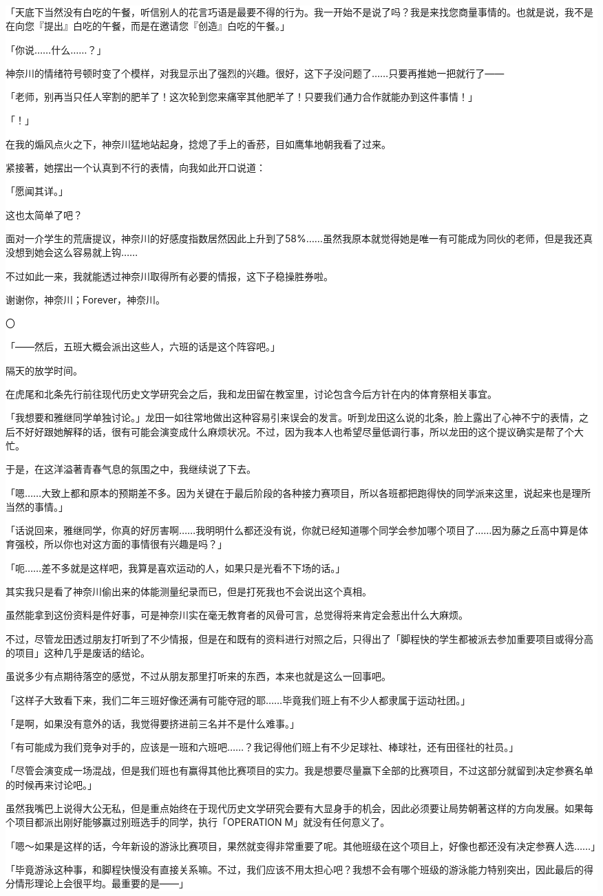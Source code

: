 「天底下当然没有白吃的午餐，听信别人的花言巧语是最要不得的行为。我一开始不是说了吗？我是来找您商量事情的。也就是说，我不是在向您『提出』白吃的午餐，而是在邀请您『创造』白吃的午餐。」

「你说……什么……？」

神奈川的情绪符号顿时变了个模样，对我显示出了强烈的兴趣。很好，这下子没问题了……只要再推她一把就行了——

「老师，别再当只任人宰割的肥羊了！这次轮到您来痛宰其他肥羊了！只要我们通力合作就能办到这件事情！」

「！」

在我的煽风点火之下，神奈川猛地站起身，捻熄了手上的香菸，目如鹰隼地朝我看了过来。

紧接著，她摆出一个认真到不行的表情，向我如此开口说道：

「愿闻其详。」

这也太简单了吧？

面对一介学生的荒唐提议，神奈川的好感度指数居然因此上升到了58%……虽然我原本就觉得她是唯一有可能成为同伙的老师，但是我还真没想到她会这么容易就上钩……

不过如此一来，我就能透过神奈川取得所有必要的情报，这下子稳操胜券啦。

谢谢你，神奈川；Forever，神奈川。

〇

「——然后，五班大概会派出这些人，六班的话是这个阵容吧。」

隔天的放学时间。

在虎尾和北条先行前往现代历史文学研究会之后，我和龙田留在教室里，讨论包含今后方针在内的体育祭相关事宜。

「我想要和雅继同学单独讨论。」龙田一如往常地做出这种容易引来误会的发言。听到龙田这么说的北条，脸上露出了心神不宁的表情，之后不好好跟她解释的话，很有可能会演变成什么麻烦状况。不过，因为我本人也希望尽量低调行事，所以龙田的这个提议确实是帮了个大忙。

于是，在这洋溢著青春气息的氛围之中，我继续说了下去。

「嗯……大致上都和原本的预期差不多。因为关键在于最后阶段的各种接力赛项目，所以各班都把跑得快的同学派来这里，说起来也是理所当然的事情。」

「话说回来，雅继同学，你真的好厉害啊……我明明什么都还没有说，你就已经知道哪个同学会参加哪个项目了……因为藤之丘高中算是体育强校，所以你也对这方面的事情很有兴趣是吗？」

「呃……差不多就是这样吧，我算是喜欢运动的人，如果只是光看不下场的话。」

其实我只是看了神奈川偷出来的体能测量纪录而已，但是打死我也不会说出这个真相。

虽然能拿到这份资料是件好事，可是神奈川实在毫无教育者的风骨可言，总觉得将来肯定会惹出什么大麻烦。

不过，尽管龙田透过朋友打听到了不少情报，但是在和既有的资料进行对照之后，只得出了「脚程快的学生都被派去参加重要项目或得分高的项目」这种几乎是废话的结论。

虽说多少有点期待落空的感觉，不过从朋友那里打听来的东西，本来也就是这么一回事吧。

「这样子大致看下来，我们二年三班好像还满有可能夺冠的耶……毕竟我们班上有不少人都隶属于运动社团。」

「是啊，如果没有意外的话，我觉得要挤进前三名并不是什么难事。」

「有可能成为我们竞争对手的，应该是一班和六班吧……？我记得他们班上有不少足球社、棒球社，还有田径社的社员。」

「尽管会演变成一场混战，但是我们班也有赢得其他比赛项目的实力。我是想要尽量赢下全部的比赛项目，不过这部分就留到决定参赛名单的时候再来讨论吧。」

虽然我嘴巴上说得大公无私，但是重点始终在于现代历史文学研究会要有大显身手的机会，因此必须要让局势朝著这样的方向发展。如果每个项目都派出刚好能够赢过别班选手的同学，执行「OPERATION M」就没有任何意义了。

「嗯〜如果是这样的话，今年新设的游泳比赛项目，果然就变得非常重要了呢。其他班级在这个项目上，好像也都还没有决定参赛人选……」

「毕竟游泳这种事，和脚程快慢没有直接关系嘛。不过，我们应该不用太担心吧？我想不会有哪个班级的游泳能力特别突出，因此最后的得分情形理论上会很平均。最重要的是——」
